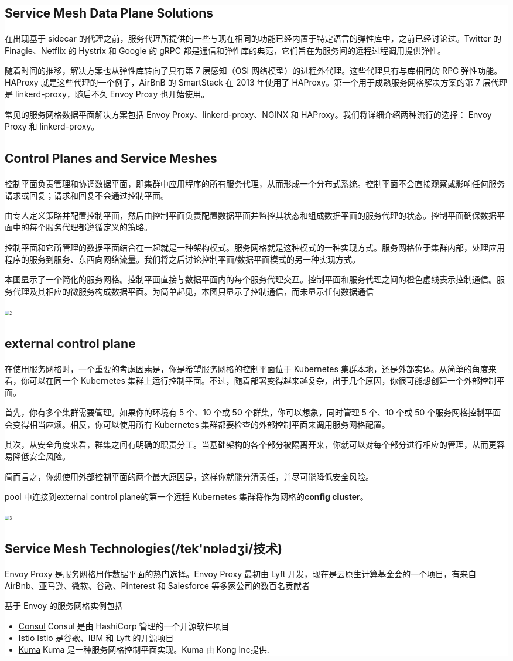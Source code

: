 ## Service Mesh Data Plane Solutions

在出现基于 sidecar 的代理之前，服务代理所提供的一些与现在相同的功能已经内置于特定语言的弹性库中，之前已经讨论过。Twitter 的 Finagle、Netflix 的 Hystrix 和 Google 的 gRPC 都是通信和弹性库的典范，它们旨在为服务间的远程过程调用提供弹性。

随着时间的推移，解决方案也从弹性库转向了具有第 7 层感知（OSI 网络模型）的进程外代理。这些代理具有与库相同的 RPC 弹性功能。HAProxy 就是这些代理的一个例子，AirBnB 的 SmartStack 在 2013 年使用了 HAProxy。第一个用于成熟服务网格解决方案的第 7 层代理是 linkerd-proxy，随后不久 Envoy Proxy 也开始使用。

常见的服务网格数据平面解决方案包括 Envoy Proxy、linkerd-proxy、NGINX 和 HAProxy。我们将详细介绍两种流行的选择： Envoy Proxy 和 linkerd-proxy。

## Control Planes and Service Meshes

控制平面负责管理和协调数据平面，即集群中应用程序的所有服务代理，从而形成一个分布式系统。控制平面不会直接观察或影响任何服务请求或回复；请求和回复不会通过控制平面。

由专人定义策略并配置控制平面，然后由控制平面负责配置数据平面并监控其状态和组成数据平面的服务代理的状态。控制平面确保数据平面中的每个服务代理都遵循定义的策略。

控制平面和它所管理的数据平面结合在一起就是一种架构模式。服务网格就是这种模式的一种实现方式。服务网格位于集群内部，处理应用程序的服务到服务、东西向网络流量。我们将之后讨论控制平面/数据平面模式的另一种实现方式。

本图显示了一个简化的服务网格。控制平面直接与数据平面内的每个服务代理交互。控制平面和服务代理之间的橙色虚线表示控制通信。服务代理及其相应的微服务构成数据平面。为简单起见，本图只显示了控制通信，而未显示任何数据通信

<img src=".\img\2.png" alt="2" style="zoom:50%;" />

## external control plane

在使用服务网格时，一个重要的考虑因素是，你是希望服务网格的控制平面位于 Kubernetes 集群本地，还是外部实体。从简单的角度来看，你可以在同一个 Kubernetes 集群上运行控制平面。不过，随着部署变得越来越复杂，出于几个原因，你很可能想创建一个外部控制平面。

首先，你有多个集群需要管理。如果你的环境有 5 个、10 个或 50 个群集，你可以想象，同时管理 5 个、10 个或 50 个服务网格控制平面会变得相当麻烦。相反，你可以使用所有 Kubernetes 集群都要检查的外部控制平面来调用服务网格配置。

其次，从安全角度来看，群集之间有明确的职责分工。当基础架构的各个部分被隔离开来，你就可以对每个部分进行相应的管理，从而更容易降低安全风险。

简而言之，你想使用外部控制平面的两个最大原因是，这样你就能分清责任，并尽可能降低安全风险。

pool 中连接到external control plane的第一个远程 Kubernetes 集群将作为网格的**config cluster**。

<img src=".\img\3.png" alt="3" style="zoom:50%;" />

## Service Mesh Technologies(/**tek'nɒlədʒi**/技术)

[Envoy Proxy](https://www.envoyproxy.io/) 是服务网格用作数据平面的热门选择。Envoy Proxy 最初由 Lyft 开发，现在是云原生计算基金会的一个项目，有来自 AirBnb、亚马逊、微软、谷歌、Pinterest 和 Salesforce 等多家公司的数百名贡献者

基于 Envoy 的服务网格实例包括

- [Consul](https://www.consul.io/)
  Consul 是由 HashiCorp 管理的一个开源软件项目
- [Istio](https://istio.io/)
  Istio 是谷歌、IBM 和 Lyft 的开源项目
- [Kuma](https://kuma.io/)
  Kuma 是一种服务网格控制平面实现。Kuma 由 Kong Inc提供.
